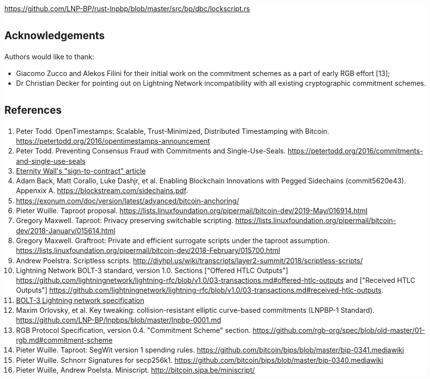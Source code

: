 <https://github.com/LNP-BP/rust-lnpbp/blob/master/src/bp/dbc/lockscript.rs>


## Acknowledgements

Authors would like to thank: 
* Giacomo Zucco and Alekos Filini for their initial work on the commitment 
  schemes as a part of early RGB effort [13];
* Dr Christian Decker for pointing out on Lightning Network incompatibility with
  all existing cryptographic commitment schemes.


## References

1. Peter Todd. OpenTimestamps: Scalable, Trust-Minimized, Distributed 
   Timestamping with Bitcoin.
   <https://petertodd.org/2016/opentimestamps-announcement>
2. Peter Todd. Preventing Consensus Fraud with Commitments and Single-Use-Seals.
   <https://petertodd.org/2016/commitments-and-single-use-seals>
3. [Eternity Wall's "sign-to-contract" article](https://blog.eternitywall.com/2018/04/13/sign-to-contract/)
4. Adam Back, Matt Corallo, Luke Dashjr, et al. Enabling Blockchain Innovations 
   with Pegged Sidechains (commit5620e43). Appenxix A. 
   <https://blockstream.com/sidechains.pdf>.
5. <https://exonum.com/doc/version/latest/advanced/bitcoin-anchoring/>
6. Pieter Wuille. Taproot proposal. 
   <https://lists.linuxfoundation.org/pipermail/bitcoin-dev/2019-May/016914.html>
7. Gregory Maxwell. Taproot: Privacy preserving switchable scripting.
   <https://lists.linuxfoundation.org/pipermail/bitcoin-dev/2018-January/015614.html>
8. Gregory Maxwell. Graftroot: Private and efficient surrogate scripts under the
   taproot assumption.
   <https://lists.linuxfoundation.org/pipermail/bitcoin-dev/2018-February/015700.html>
9. Andrew Poelstra. Scriptless scripts. 
   <http://diyhpl.us/wiki/transcripts/layer2-summit/2018/scriptless-scripts/>
10. Lightning Network BOLT-3 standard, version 1.0. Sections ["Offered HTLC 
    Outputs"]
    <https://github.com/lightningnetwork/lightning-rfc/blob/v1.0/03-transactions.md#offered-htlc-outputs>
    and ["Received HTLC Outputs"]
    <https://github.com/lightningnetwork/lightning-rfc/blob/v1.0/03-transactions.md#received-htlc-outputs>.
11. [BOLT-3 Lightning network specification](https://github.com/lightningnetwork/lightning-rfc/blob/master/03-transactions.md#to_remote-output)
12. Maxim Orlovsky, et al. Key tweaking: collision-resistant elliptic 
    curve-based commitments (LNPBP-1 Standard).
    <https://github.com/LNP-BP/lnpbps/blob/master/lnpbp-0001.md>
13. RGB Protocol Specification, version 0.4. "Commitment Scheme" section.
    <https://github.com/rgb-org/spec/blob/old-master/01-rgb.md#commitment-scheme>
14. Pieter Wuille. Taproot: SegWit version 1 spending rules.
    <https://github.com/bitcoin/bips/blob/master/bip-0341.mediawiki>
15. Pieter Wuille. Schnorr Signatures for secp256k1.
    <https://github.com/bitcoin/bips/blob/master/bip-0340.mediawiki>
16. Pieter Wuille, Andrew Poelsta. Miniscript. 
    <http://bitcoin.sipa.be/miniscript/>
